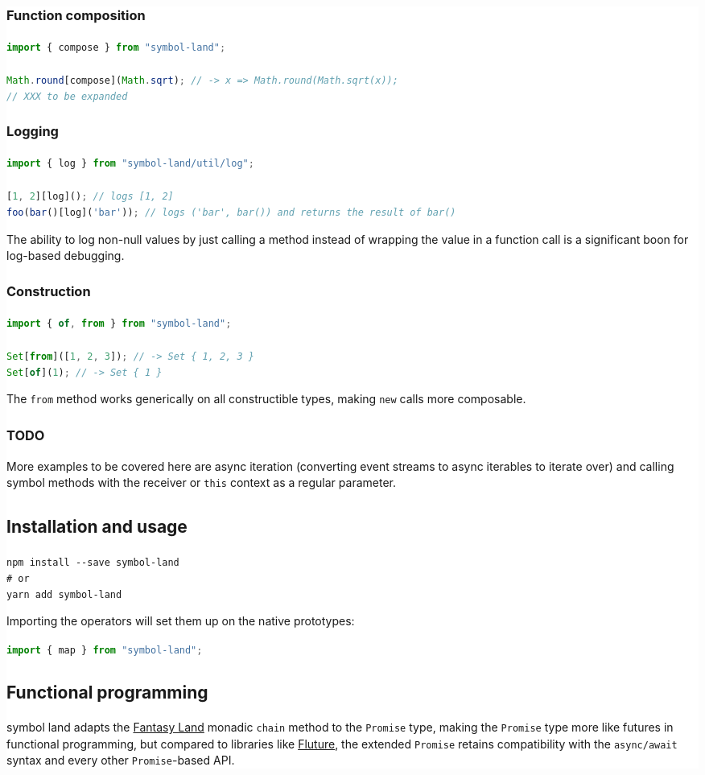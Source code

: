 

### Function composition

```js
import { compose } from "symbol-land";

Math.round[compose](Math.sqrt); // -> x => Math.round(Math.sqrt(x));
// XXX to be expanded
```

### Logging
```js
import { log } from "symbol-land/util/log";

[1, 2][log](); // logs [1, 2]
foo(bar()[log]('bar')); // logs ('bar', bar()) and returns the result of bar()
```
The ability to log non-null values by just calling a method instead of wrapping the value in a function call is a significant boon for log-based debugging.

### Construction
```js
import { of, from } from "symbol-land";

Set[from]([1, 2, 3]); // -> Set { 1, 2, 3 }
Set[of](1); // -> Set { 1 }
```
The `from` method works generically on all constructible types, making `new` calls more composable.

### TODO

More examples to be covered here are async iteration (converting event streams to async iterables to iterate over) and calling symbol methods with the receiver or `this` context as a regular parameter.

## Installation and usage
```
npm install --save symbol-land
# or
yarn add symbol-land
```
Importing the operators will set them up on the native prototypes:
```js
import { map } from "symbol-land";
```

## Functional programming

symbol land adapts the [Fantasy Land] monadic `chain` method to the `Promise` type, making the `Promise` type more like futures in functional programming, but compared to libraries like [Fluture], the extended `Promise` retains compatibility with the `async/await` syntax and every other `Promise`-based API.


[iteration protocols]: https://developer.mozilla.org/en-US/docs/Web/JavaScript/Reference/Iteration_protocols
[symbols]: https://developer.mozilla.org/en-US/docs/Web/JavaScript/Reference/Global_Objects/Symbol
[species protocol]: https://developer.mozilla.org/en-US/docs/Web/JavaScript/Reference/Global_Objects/Symbol/species
[fantasy land]: https://github.com/fantasyland/fantasy-land
[generators]: https://developer.mozilla.org/en-US/docs/Web/JavaScript/Reference/Statements/function*
[pipeline operator proposal]: https://github.com/tc39/proposal-pipeline-operator
[bind operator proposal]: https://github.com/tc39/proposal-bind-operator
[async iteration protocol]: http://2ality.com/2016/10/asynchronous-iteration.html
[flatten]: https://developer.mozilla.org/en-US/docs/Web/JavaScript/Reference/Global_Objects/Array/flatten
[Fluture]: https://github.com/fluture-js/Fluture
[fp-ts]: https://github.com/gcanti/fp-ts
[license url]: LICENSE
[license image]: https://img.shields.io/npm/l/symbol-land.svg
[npm version image]: https://img.shields.io/npm/v/symbol-land.svg
[npm version url]: https://www.npmjs.com/package/symbol-land
[build status url]: https://travis-ci.org/slikts/symbol-land
[build status image]: https://travis-ci.org/slikts/symbol-land.svg?branch=master
[dep status url]: https://david-dm.org/slikts/symbol-land#info=devDependencies
[dep status image]: https://david-dm.org/slikts/symbol-land/dev-status.svg
[logo]: https://i.imgur.com/etRAUn5.png
[dependencies image]: https://david-dm.org/ramda/ramda.svg
[dependencies url]: https://david-dm.org/ramda/ramda
